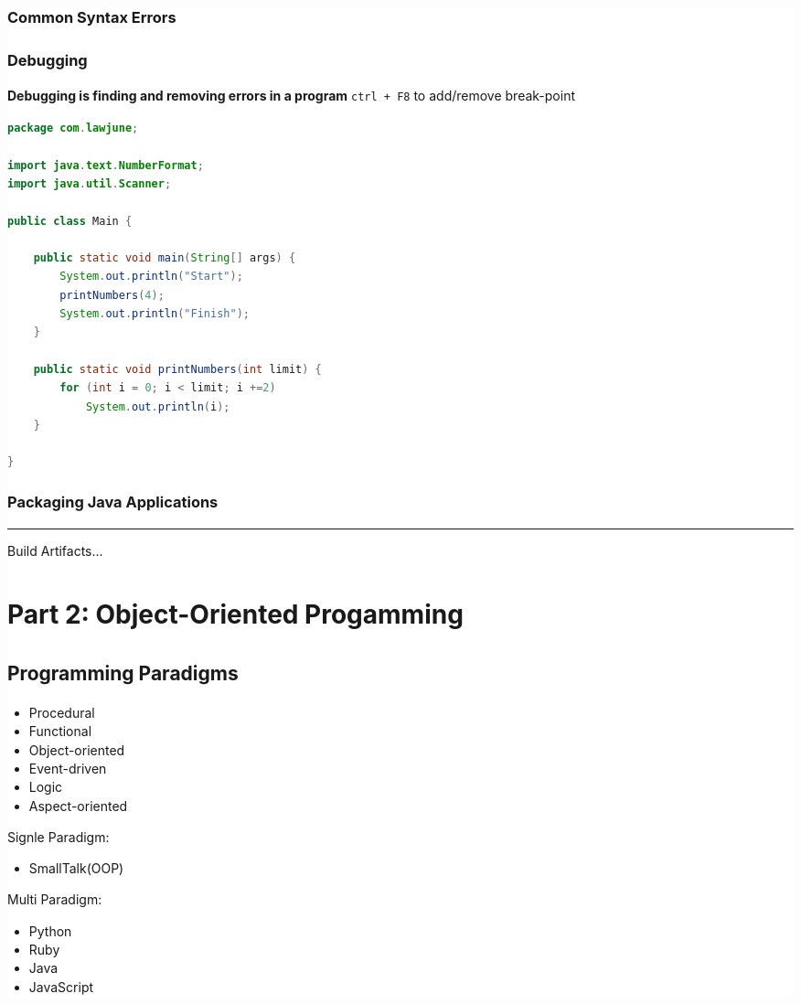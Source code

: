 ### Common Syntax Errors

### Debugging 
**Debugging is finding and removing errors in a program**
`ctrl + F8` to add/remove break-point
```java
package com.lawjune;

import java.text.NumberFormat;
import java.util.Scanner;

public class Main {

    public static void main(String[] args) {
        System.out.println("Start");
        printNumbers(4);
        System.out.println("Finish");
    }

    public static void printNumbers(int limit) {
        for (int i = 0; i < limit; i +=2)
            System.out.println(i);
    }

}
```

### Packaging Java Applications
---
Build Artifacts...


# Part 2: Object-Oriented Progamming 

## Programming Paradigms 
- Procedural
- Functional 
- Object-oriented
- Event-driven
- Logic
- Aspect-oriented 

Signle Paradigm:
- SmallTalk(OOP)

Multi Paradigm:
- Python
- Ruby
- Java
- JavaScript
